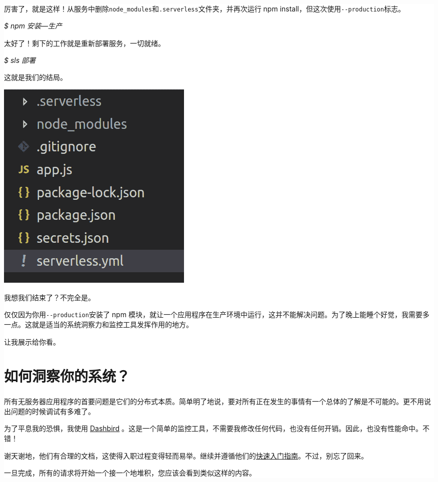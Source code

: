 厉害了，就是这样！从服务中删除`node_modules`和`.serverless`文件夹，并再次运行 npm install，但这次使用`--production`标志。

*$ npm 安装—生产*

太好了！剩下的工作就是重新部署服务，一切就绪。

*$ sls 部署*

这就是我们的结局。

![](img/b30ea275e64bb9fa94487b48dcbb5b94.png)

我想我们结束了？不完全是。

仅仅因为你用`--production`安装了 npm 模块，就让一个应用程序在生产环境中运行，这并不能解决问题。为了晚上能睡个好觉，我需要多一点。这就是适当的系统洞察力和监控工具发挥作用的地方。

让我展示给你看。

# 如何洞察你的系统？

所有无服务器应用程序的首要问题是它们的分布式本质。简单明了地说，要对所有正在发生的事情有一个总体的了解是不可能的。更不用说出问题的时候调试有多难了。

为了平息我的恐惧，我使用 [Dashbird](https://dashbird.io/) 。这是一个简单的监控工具，不需要我修改任何代码，也没有任何开销。因此，也没有性能命中。不错！

谢天谢地，他们有合理的文档，这使得入职过程变得轻而易举。继续并遵循他们的[快速入门指南](https://dashbird.io/docs/quickstart/setting-up-dashbird/)。不过，别忘了回来。

一旦完成，所有的请求将开始一个接一个地堆积，您应该会看到类似这样的内容。

